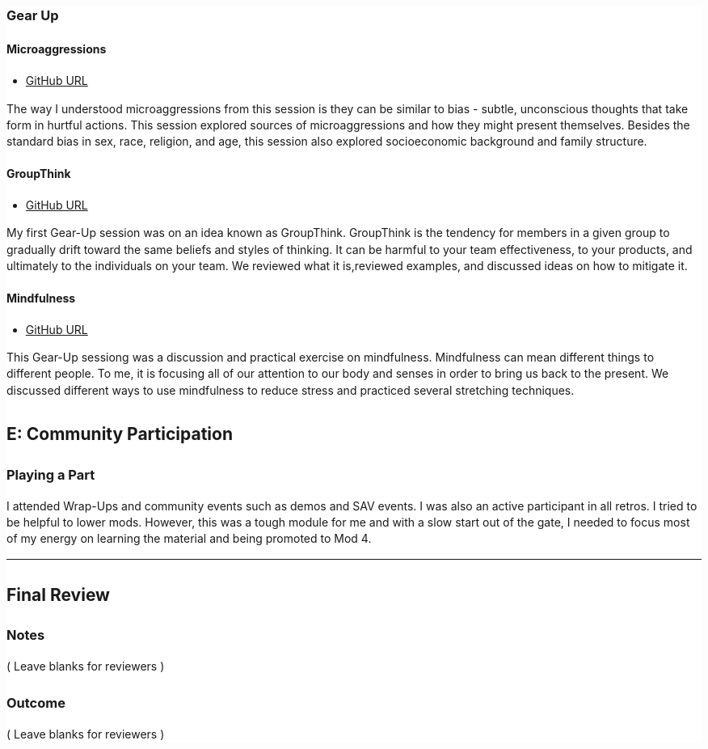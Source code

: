 ### Gear Up

#### Microaggressions

* [GitHub URL](https://github.com/turingschool/gear-up/blob/master/Mod3_Week1_Microaggressions_update.md)

The way I understood microaggressions from this session is they can be similar to bias - subtle, unconscious thoughts that take form in hurtful actions. This session explored sources of microaggressions and how they might present themselves. Besides the standard bias in sex, race, religion, and age, this session also explored socioeconomic background and family structure.

#### GroupThink

* [GitHub URL](https://github.com/turingschool/gear-up/blob/master/Rotation_Session_Groupthink.md)

My first Gear-Up session was on an idea known as GroupThink.  GroupThink is the tendency for members in a given group to gradually drift toward the same beliefs and styles of thinking. It can be harmful to your team effectiveness, to your products, and ultimately to the individuals on your team.  We reviewed what it is,reviewed examples, and discussed ideas on how to mitigate it.

#### Mindfulness

* [GitHub URL](https://github.com/turingschool/gear-up/blob/master/m4_sessions/1803-inning/Mindfulness_In_Practice.md)

This Gear-Up sessiong was a discussion and practical exercise on mindfulness.  Mindfulness can mean different things to different people.  To me, it is focusing all of our attention to our body and senses in order to bring us back to the present.  We discussed different ways to use mindfulness to reduce stress and practiced several stretching techniques.

## E: Community Participation

### Playing a Part

I attended Wrap-Ups and community events such as demos and SAV events.  I was also an active participant in all retros.  I tried to be helpful to lower mods.  However, this was a tough module for me and with a slow start out of the gate, I needed to focus most of my energy on learning the material and being promoted to Mod 4.

------------------

## Final Review

### Notes

( Leave blanks for reviewers )

### Outcome

( Leave blanks for reviewers )